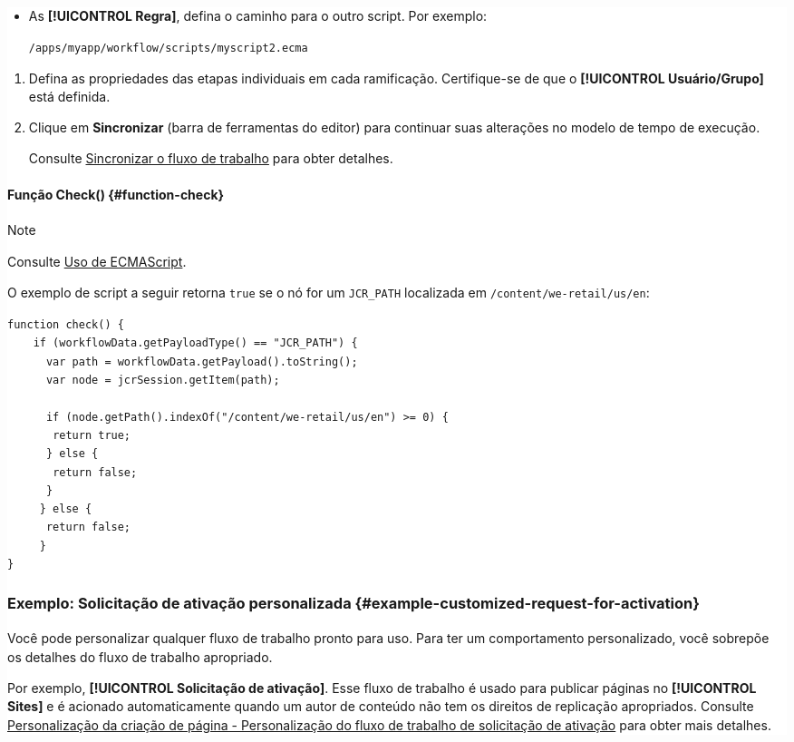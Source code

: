    * As **[!UICONTROL Regra]**, defina o caminho para o outro script. Por exemplo:

      `/apps/myapp/workflow/scripts/myscript2.ecma`

1. Defina as propriedades das etapas individuais em cada ramificação. Certifique-se de que o **[!UICONTROL Usuário/Grupo]** está definida.
1. Clique em **Sincronizar** (barra de ferramentas do editor) para continuar suas alterações no modelo de tempo de execução.

   Consulte [Sincronizar o fluxo de trabalho](#sync-your-workflow-generate-a-runtime-model) para obter detalhes.

#### Função Check() {#function-check}

>[!NOTE]
>
>Consulte [Uso de ECMAScript](/help/sites-developing/workflows-customizing-extending.md#using-ecmascript).

O exemplo de script a seguir retorna `true` se o nó for um `JCR_PATH` localizada em `/content/we-retail/us/en`:

```
function check() {
    if (workflowData.getPayloadType() == "JCR_PATH") {
      var path = workflowData.getPayload().toString();
      var node = jcrSession.getItem(path);

      if (node.getPath().indexOf("/content/we-retail/us/en") >= 0) {
       return true;
      } else {
       return false;
      } 
     } else {
      return false;
     }
}
```

### Exemplo: Solicitação de ativação personalizada {#example-customized-request-for-activation}

Você pode personalizar qualquer fluxo de trabalho pronto para uso. Para ter um comportamento personalizado, você sobrepõe os detalhes do fluxo de trabalho apropriado.

Por exemplo, **[!UICONTROL Solicitação de ativação]**. Esse fluxo de trabalho é usado para publicar páginas no **[!UICONTROL Sites]** e é acionado automaticamente quando um autor de conteúdo não tem os direitos de replicação apropriados. Consulte [Personalização da criação de página - Personalização do fluxo de trabalho de solicitação de ativação](/help/sites-developing/customizing-page-authoring-touch.md#customizing-the-request-for-activation-workflow) para obter mais detalhes.
